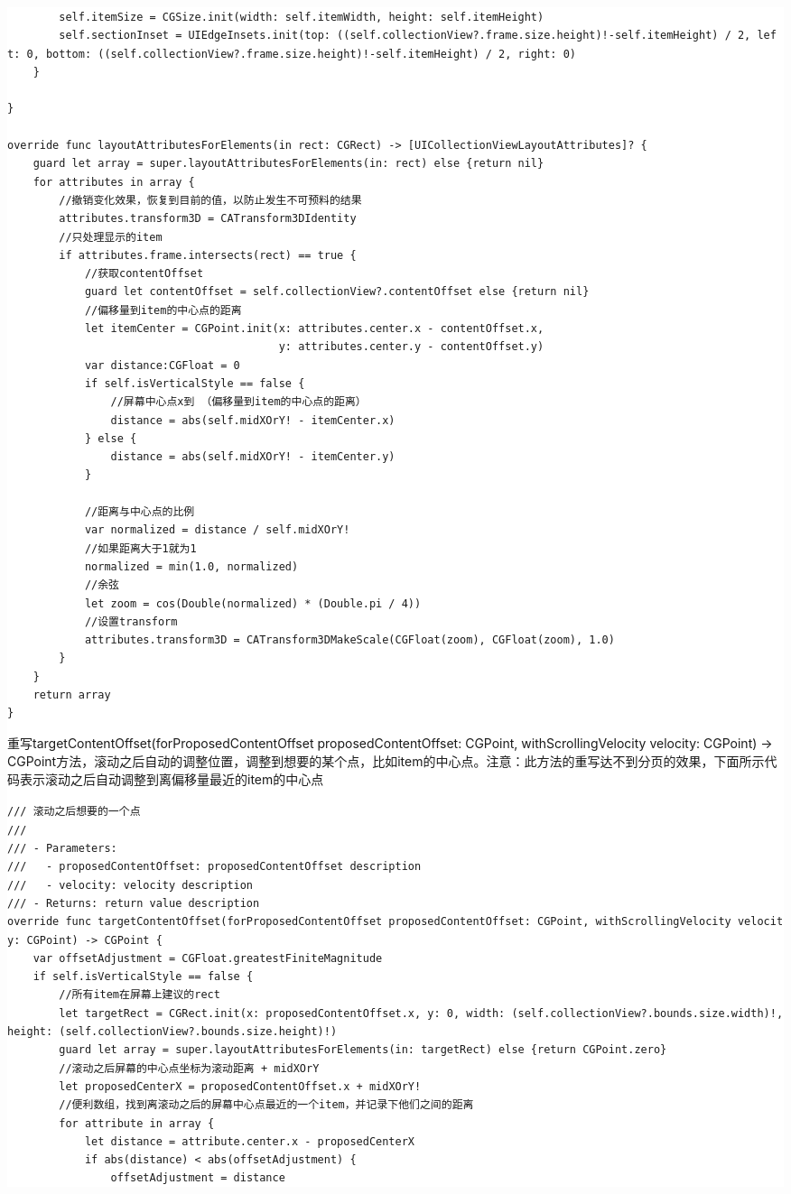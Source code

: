             self.itemSize = CGSize.init(width: self.itemWidth, height: self.itemHeight)
            self.sectionInset = UIEdgeInsets.init(top: ((self.collectionView?.frame.size.height)!-self.itemHeight) / 2, left: 0, bottom: ((self.collectionView?.frame.size.height)!-self.itemHeight) / 2, right: 0)
        }

    }

    override func layoutAttributesForElements(in rect: CGRect) -> [UICollectionViewLayoutAttributes]? {
        guard let array = super.layoutAttributesForElements(in: rect) else {return nil}
        for attributes in array {
            //撤销变化效果，恢复到目前的值，以防止发生不可预料的结果
            attributes.transform3D = CATransform3DIdentity
            //只处理显示的item
            if attributes.frame.intersects(rect) == true {
                //获取contentOffset
                guard let contentOffset = self.collectionView?.contentOffset else {return nil}
                //偏移量到item的中心点的距离
                let itemCenter = CGPoint.init(x: attributes.center.x - contentOffset.x,
                                              y: attributes.center.y - contentOffset.y)
                var distance:CGFloat = 0
                if self.isVerticalStyle == false {
                    //屏幕中心点x到 （偏移量到item的中心点的距离）
                    distance = abs(self.midXOrY! - itemCenter.x)
                } else {
                    distance = abs(self.midXOrY! - itemCenter.y)
                }

                //距离与中心点的比例
                var normalized = distance / self.midXOrY!
                //如果距离大于1就为1
                normalized = min(1.0, normalized)
                //余弦
                let zoom = cos(Double(normalized) * (Double.pi / 4))
                //设置transform
                attributes.transform3D = CATransform3DMakeScale(CGFloat(zoom), CGFloat(zoom), 1.0)
            }
        }
        return array
    }


重写targetContentOffset(forProposedContentOffset proposedContentOffset: CGPoint, withScrollingVelocity velocity: CGPoint) -> CGPoint方法，滚动之后自动的调整位置，调整到想要的某个点，比如item的中心点。注意：此方法的重写达不到分页的效果，下面所示代码表示滚动之后自动调整到离偏移量最近的item的中心点

    /// 滚动之后想要的一个点
    ///
    /// - Parameters:
    ///   - proposedContentOffset: proposedContentOffset description
    ///   - velocity: velocity description
    /// - Returns: return value description
    override func targetContentOffset(forProposedContentOffset proposedContentOffset: CGPoint, withScrollingVelocity velocity: CGPoint) -> CGPoint {
        var offsetAdjustment = CGFloat.greatestFiniteMagnitude
        if self.isVerticalStyle == false {
            //所有item在屏幕上建议的rect
            let targetRect = CGRect.init(x: proposedContentOffset.x, y: 0, width: (self.collectionView?.bounds.size.width)!, height: (self.collectionView?.bounds.size.height)!)
            guard let array = super.layoutAttributesForElements(in: targetRect) else {return CGPoint.zero}
            //滚动之后屏幕的中心点坐标为滚动距离 + midXOrY
            let proposedCenterX = proposedContentOffset.x + midXOrY!
            //便利数组，找到离滚动之后的屏幕中心点最近的一个item，并记录下他们之间的距离
            for attribute in array {
                let distance = attribute.center.x - proposedCenterX
                if abs(distance) < abs(offsetAdjustment) {
                    offsetAdjustment = distance